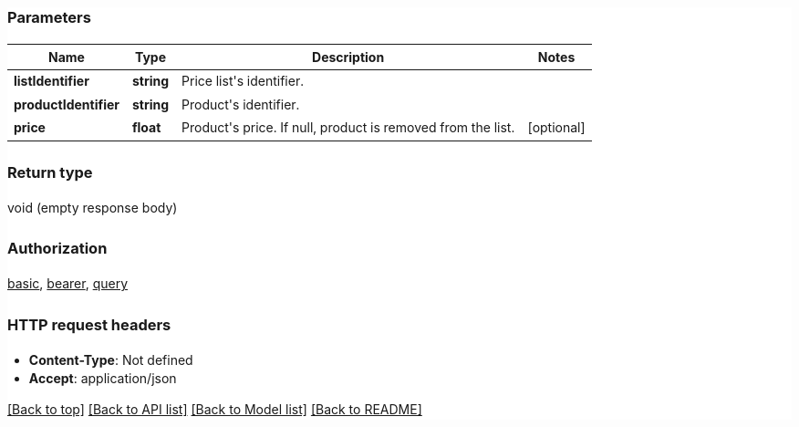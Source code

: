 ### Parameters

Name | Type | Description  | Notes
------------- | ------------- | ------------- | -------------
 **listIdentifier** | **string**| Price list&#x27;s identifier. |
 **productIdentifier** | **string**| Product&#x27;s identifier. |
 **price** | **float**| Product&#x27;s price. If null, product is removed from the list. | [optional]

### Return type

void (empty response body)

### Authorization

[basic](../../README.md#basic), [bearer](../../README.md#bearer), [query](../../README.md#query)

### HTTP request headers

 - **Content-Type**: Not defined
 - **Accept**: application/json

[[Back to top]](#) [[Back to API list]](../../README.md#documentation-for-api-endpoints) [[Back to Model list]](../../README.md#documentation-for-models) [[Back to README]](../../README.md)


